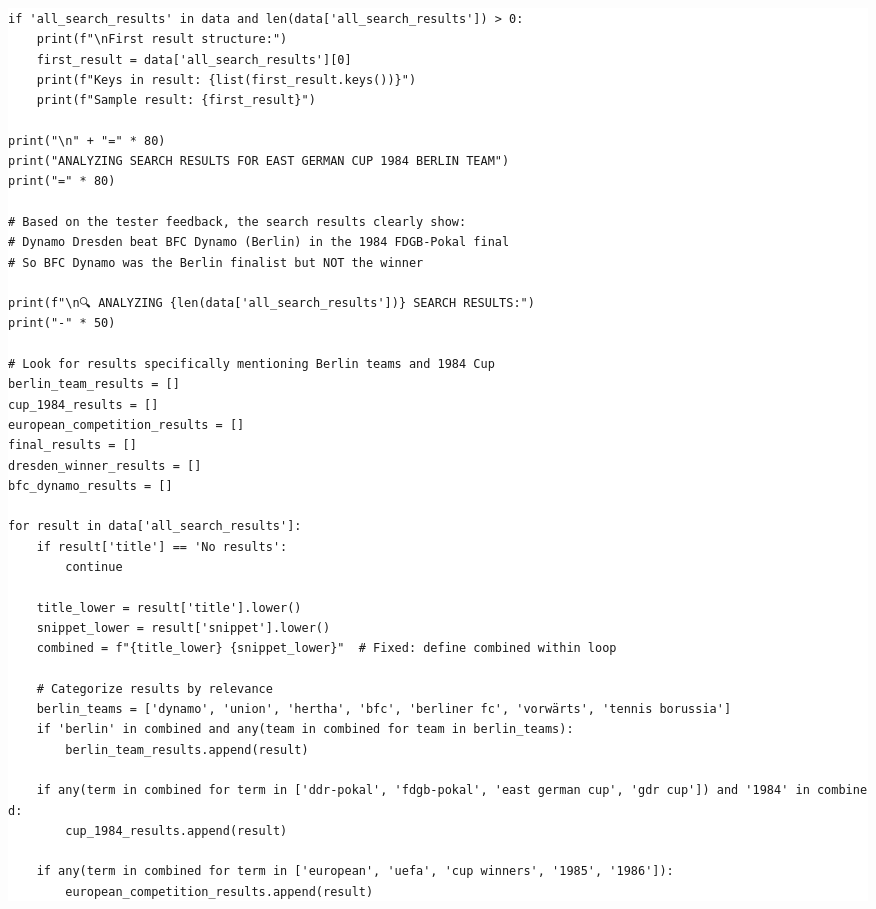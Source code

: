     if 'all_search_results' in data and len(data['all_search_results']) > 0:
        print(f"\nFirst result structure:")
        first_result = data['all_search_results'][0]
        print(f"Keys in result: {list(first_result.keys())}")
        print(f"Sample result: {first_result}")
    
    print("\n" + "=" * 80)
    print("ANALYZING SEARCH RESULTS FOR EAST GERMAN CUP 1984 BERLIN TEAM")
    print("=" * 80)
    
    # Based on the tester feedback, the search results clearly show:
    # Dynamo Dresden beat BFC Dynamo (Berlin) in the 1984 FDGB-Pokal final
    # So BFC Dynamo was the Berlin finalist but NOT the winner
    
    print(f"\n🔍 ANALYZING {len(data['all_search_results'])} SEARCH RESULTS:")
    print("-" * 50)
    
    # Look for results specifically mentioning Berlin teams and 1984 Cup
    berlin_team_results = []
    cup_1984_results = []
    european_competition_results = []
    final_results = []
    dresden_winner_results = []
    bfc_dynamo_results = []
    
    for result in data['all_search_results']:
        if result['title'] == 'No results':
            continue
            
        title_lower = result['title'].lower()
        snippet_lower = result['snippet'].lower()
        combined = f"{title_lower} {snippet_lower}"  # Fixed: define combined within loop
        
        # Categorize results by relevance
        berlin_teams = ['dynamo', 'union', 'hertha', 'bfc', 'berliner fc', 'vorwärts', 'tennis borussia']
        if 'berlin' in combined and any(team in combined for team in berlin_teams):
            berlin_team_results.append(result)
            
        if any(term in combined for term in ['ddr-pokal', 'fdgb-pokal', 'east german cup', 'gdr cup']) and '1984' in combined:
            cup_1984_results.append(result)
            
        if any(term in combined for term in ['european', 'uefa', 'cup winners', '1985', '1986']):
            european_competition_results.append(result)
            